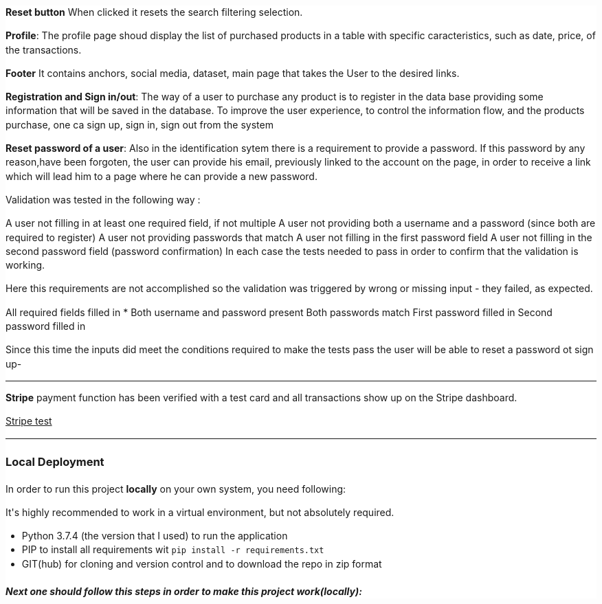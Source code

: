 __Reset button__ When clicked it resets the search filtering selection.

__Profile__: The profile page shoud display the list of purchased products in a table with specific caracteristics, such as date, price, of the transactions.

__Footer__ It contains anchors, social media, dataset, main page that takes the User to the desired links.

__Registration and Sign in/out__: The way of a user to purchase any product is to register in the data base providing some information that will be saved in the database. To improve the user experience, to control the information flow, and the products purchase, one ca sign up, sign in, sign out from the system

__Reset password of a user__: Also in the identification sytem there is a requirement to provide a password. If this password by any reason,have been forgoten, the user can provide his email, previously linked to the account on the page, in order to receive a link which will lead him to a page where he can provide a new password.

Validation was tested in the following way :

A user not filling in at least one required field, if not multiple
A user not providing both a username and a password (since both are required to register)
A user not providing passwords that match
A user not filling in the first password field
A user not filling in the second password field (password confirmation)
In each case the tests needed to pass in order to confirm that the validation is working.

Here this requirements are not accomplished so the validation was triggered by wrong or missing input - they failed, as expected.

All required fields filled in *
Both username and password present
Both passwords match
First password filled in
Second password filled in

Since this time the inputs did meet the conditions required to make the tests pass the user will be able to reset a password ot sign up- 

------------
__Stripe__ payment function has been verified with a test card and all transactions show up on the Stripe dashboard.

[Stripe test](https://github.com/Rahmenordnung/ink_dreams/tree/master/static/images/test_images)

---

### <a name="Deployment_local"></a>Local Deployment

In order to run this project __locally__ on your own system, you need following:

It's highly recommended to work in a virtual environment, but not absolutely required.

* Python 3.7.4 (the version that I used) to run the application
* PIP to install all requirements wit `pip install -r requirements.txt`
* GIT(hub) for cloning and version control and to download the repo in zip format

##### Next one should follow this steps in order to make this __project work(locally)__:
